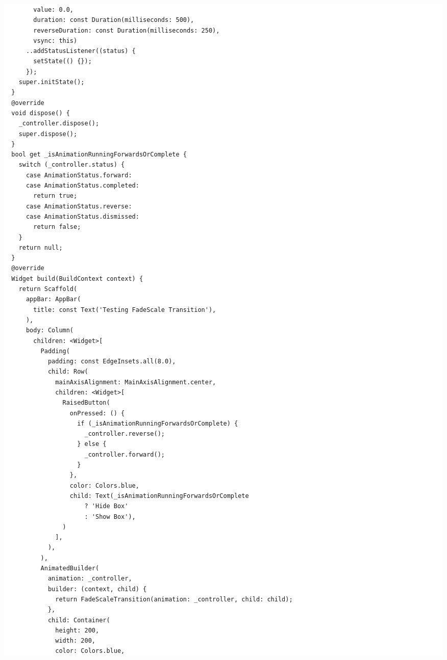```
        value: 0.0,
        duration: const Duration(milliseconds: 500),
        reverseDuration: const Duration(milliseconds: 250),
        vsync: this)
      ..addStatusListener((status) {
        setState(() {});
      });
    super.initState();
  }
  @override
  void dispose() {
    _controller.dispose();
    super.dispose();
  }
  bool get _isAnimationRunningForwardsOrComplete {
    switch (_controller.status) {
      case AnimationStatus.forward:
      case AnimationStatus.completed:
        return true;
      case AnimationStatus.reverse:
      case AnimationStatus.dismissed:
        return false;
    }
    return null;
  }
  @override
  Widget build(BuildContext context) {
    return Scaffold(
      appBar: AppBar(
        title: const Text('Testing FadeScale Transition'),
      ),
      body: Column(
        children: <Widget>[
          Padding(
            padding: const EdgeInsets.all(8.0),
            child: Row(
              mainAxisAlignment: MainAxisAlignment.center,
              children: <Widget>[
                RaisedButton(
                  onPressed: () {
                    if (_isAnimationRunningForwardsOrComplete) {
                      _controller.reverse();
                    } else {
                      _controller.forward();
                    }
                  },
                  color: Colors.blue,
                  child: Text(_isAnimationRunningForwardsOrComplete
                      ? 'Hide Box'
                      : 'Show Box'),
                )
              ],
            ),
          ),
          AnimatedBuilder(
            animation: _controller,
            builder: (context, child) {
              return FadeScaleTransition(animation: _controller, child: child);
            },
            child: Container(
              height: 200,
              width: 200,
              color: Colors.blue,
```